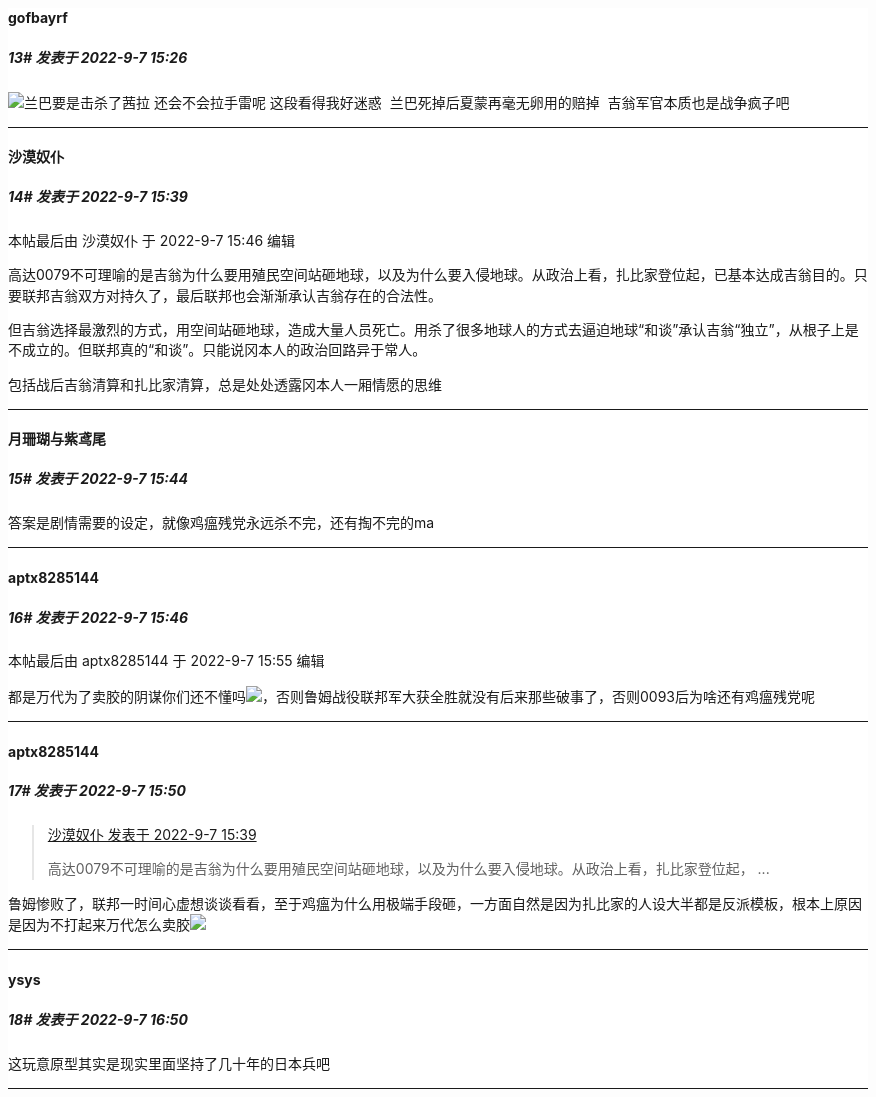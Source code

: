 ####  gofbayrf  
##### 13#       发表于 2022-9-7 15:26

<img src="https://static.saraba1st.com/image/smiley/face2017/001.png" referrerpolicy="no-referrer">兰巴要是击杀了茜拉 还会不会拉手雷呢 这段看得我好迷惑  兰巴死掉后夏蒙再毫无卵用的赔掉  吉翁军官本质也是战争疯子吧 

*****

####  沙漠奴仆  
##### 14#       发表于 2022-9-7 15:39

 本帖最后由 沙漠奴仆 于 2022-9-7 15:46 编辑 

高达0079不可理喻的是吉翁为什么要用殖民空间站砸地球，以及为什么要入侵地球。从政治上看，扎比家登位起，已基本达成吉翁目的。只要联邦吉翁双方对持久了，最后联邦也会渐渐承认吉翁存在的合法性。

但吉翁选择最激烈的方式，用空间站砸地球，造成大量人员死亡。用杀了很多地球人的方式去逼迫地球“和谈”承认吉翁“独立”，从根子上是不成立的。但联邦真的“和谈”。只能说冈本人的政治回路异于常人。

包括战后吉翁清算和扎比家清算，总是处处透露冈本人一厢情愿的思维

*****

####  月珊瑚与紫鸢尾  
##### 15#       发表于 2022-9-7 15:44

答案是剧情需要的设定，就像鸡瘟残党永远杀不完，还有掏不完的ma

*****

####  aptx8285144  
##### 16#       发表于 2022-9-7 15:46

 本帖最后由 aptx8285144 于 2022-9-7 15:55 编辑 

都是万代为了卖胶的阴谋你们还不懂吗<img src="https://static.saraba1st.com/image/smiley/face2017/066.png" referrerpolicy="no-referrer">，否则鲁姆战役联邦军大获全胜就没有后来那些破事了，否则0093后为啥还有鸡瘟残党呢

*****

####  aptx8285144  
##### 17#       发表于 2022-9-7 15:50

<blockquote><a href="httphttps://bbs.saraba1st.com/2b/forum.php?mod=redirect&amp;goto=findpost&amp;pid=57376917&amp;ptid=2091154" target="_blank">沙漠奴仆 发表于 2022-9-7 15:39</a>

高达0079不可理喻的是吉翁为什么要用殖民空间站砸地球，以及为什么要入侵地球。从政治上看，扎比家登位起， ...</blockquote>
鲁姆惨败了，联邦一时间心虚想谈谈看看，至于鸡瘟为什么用极端手段砸，一方面自然是因为扎比家的人设大半都是反派模板，根本上原因是因为不打起来万代怎么卖胶<img src="https://static.saraba1st.com/image/smiley/face2017/067.png" referrerpolicy="no-referrer">

*****

####  ysys  
##### 18#       发表于 2022-9-7 16:50

这玩意原型其实是现实里面坚持了几十年的日本兵吧

*****
